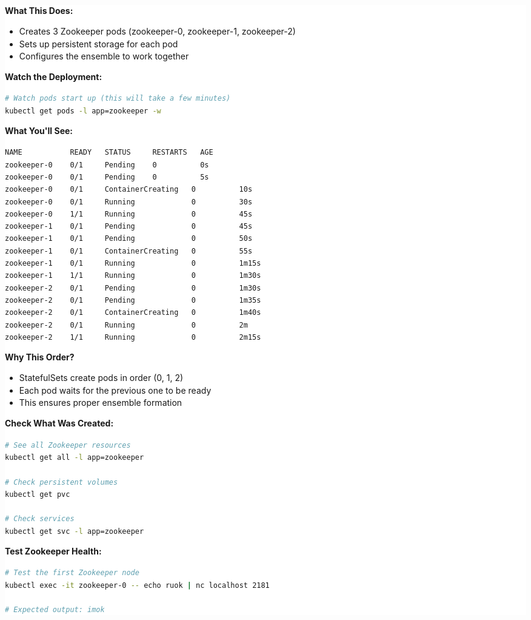 **What This Does:**
- Creates 3 Zookeeper pods (zookeeper-0, zookeeper-1, zookeeper-2)
- Sets up persistent storage for each pod
- Configures the ensemble to work together

**Watch the Deployment:**
```bash
# Watch pods start up (this will take a few minutes)
kubectl get pods -l app=zookeeper -w
```

**What You'll See:**
```
NAME           READY   STATUS     RESTARTS   AGE
zookeeper-0    0/1     Pending    0          0s
zookeeper-0    0/1     Pending    0          5s
zookeeper-0    0/1     ContainerCreating   0          10s
zookeeper-0    0/1     Running             0          30s
zookeeper-0    1/1     Running             0          45s
zookeeper-1    0/1     Pending             0          45s
zookeeper-1    0/1     Pending             0          50s
zookeeper-1    0/1     ContainerCreating   0          55s
zookeeper-1    0/1     Running             0          1m15s
zookeeper-1    1/1     Running             0          1m30s
zookeeper-2    0/1     Pending             0          1m30s
zookeeper-2    0/1     Pending             0          1m35s
zookeeper-2    0/1     ContainerCreating   0          1m40s
zookeeper-2    0/1     Running             0          2m
zookeeper-2    1/1     Running             0          2m15s
```

**Why This Order?**
- StatefulSets create pods in order (0, 1, 2)
- Each pod waits for the previous one to be ready
- This ensures proper ensemble formation

**Check What Was Created:**
```bash
# See all Zookeeper resources
kubectl get all -l app=zookeeper

# Check persistent volumes
kubectl get pvc

# Check services
kubectl get svc -l app=zookeeper
```

**Test Zookeeper Health:**
```bash
# Test the first Zookeeper node
kubectl exec -it zookeeper-0 -- echo ruok | nc localhost 2181

# Expected output: imok
```
